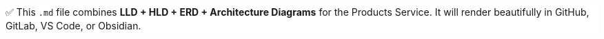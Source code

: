 
✅ This `.md` file combines **LLD + HLD + ERD + Architecture Diagrams** for the Products Service. It will render beautifully in GitHub, GitLab, VS Code, or Obsidian.

